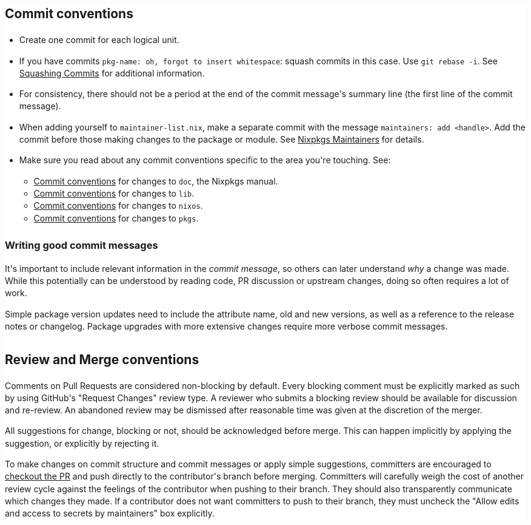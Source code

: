 ## Commit conventions
[commit-conventions]: #commit-conventions

- Create one commit for each logical unit.

- If you have commits `pkg-name: oh, forgot to insert whitespace`: squash commits in this case.
  Use `git rebase -i`.
  See [Squashing Commits](https://git-scm.com/book/en/v2/Git-Tools-Rewriting-History#_squashing) for additional information.

- For consistency, there should not be a period at the end of the commit message's summary line (the first line of the commit message).

- When adding yourself to `maintainer-list.nix`, make a separate commit with the message `maintainers: add <handle>`.
  Add the commit before those making changes to the package or module.
  See [Nixpkgs Maintainers](./maintainers/README.md) for details.

- Make sure you read about any commit conventions specific to the area you're touching.
  See:
  - [Commit conventions](./doc/README.md#commit-conventions) for changes to `doc`, the Nixpkgs manual.
  - [Commit conventions](./lib/README.md#commit-conventions) for changes to `lib`.
  - [Commit conventions](./nixos/README.md#commit-conventions) for changes to `nixos`.
  - [Commit conventions](./pkgs/README.md#commit-conventions) for changes to `pkgs`.

### Writing good commit messages
[writing-good-commit-messages]: #writing-good-commit-messages

It's important to include relevant information in the *commit message*, so others can later understand *why* a change was made.
While this potentially can be understood by reading code, PR discussion or upstream changes, doing so often requires a lot of work.

Simple package version updates need to include the attribute name, old and new versions, as well as a reference to the release notes or changelog.
Package upgrades with more extensive changes require more verbose commit messages.

## Review and Merge conventions

Comments on Pull Requests are considered non-blocking by default.
Every blocking comment must be explicitly marked as such by using GitHub's "Request Changes" review type.
A reviewer who submits a blocking review should be available for discussion and re-review.
An abandoned review may be dismissed after reasonable time was given at the discretion of the merger.

All suggestions for change, blocking or not, should be acknowledged before merge.
This can happen implicitly by applying the suggestion, or explicitly by rejecting it.

To make changes on commit structure and commit messages or apply simple suggestions, committers are encouraged to [checkout the PR](https://cli.github.com/manual/gh_pr_checkout) and push directly to the contributor's branch before merging.
Committers will carefully weigh the cost of another review cycle against the feelings of the contributor when pushing to their branch.
They should also transparently communicate which changes they made.
If a contributor does not want committers to push to their branch, they must uncheck the "Allow edits and access to secrets by maintainers" box explicitly.


[overview]: #overview
[pr-create]: #how-to-create-pull-requests
[pr-template]: #pull-request-template
[rebase]: #rebasing-between-branches-ie-from-master-to-staging
[pr-backport]: #how-to-backport-pull-requests
[pr-review]: #how-to-review-pull-requests
[pr-merge]: #how-to-merge-pull-requests
[staging]: #staging
[branch]: #branch-conventions
[release-acceptable]: #changes-acceptable-for-releases
[mass-rebuild]: #changes-causing-mass-rebuilds
[code-conventions]: #code-conventions